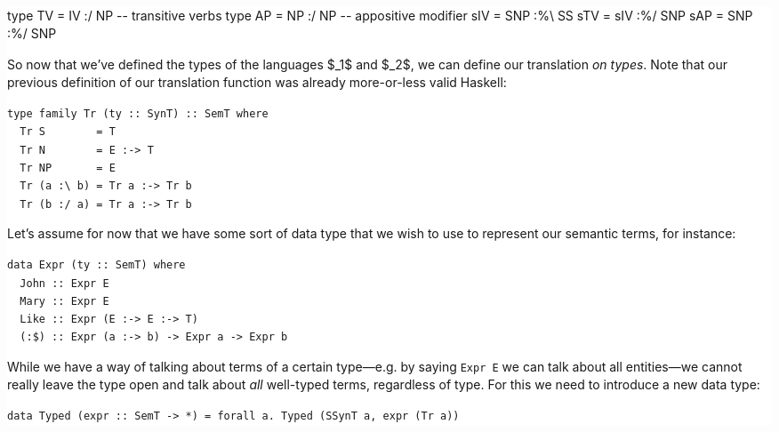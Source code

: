 <span id="cb6-2"><a href="#cb6-2" aria-hidden="true" tabindex="-1"></a><span class="kw">type</span> <span class="dt">TV</span> <span class="ot">=</span> <span class="dt">IV</span> <span class="op">:/</span> <span class="dt">NP</span> <span class="co">-- transitive verbs</span></span>
<span id="cb6-3"><a href="#cb6-3" aria-hidden="true" tabindex="-1"></a><span class="kw">type</span> <span class="dt">AP</span> <span class="ot">=</span> <span class="dt">NP</span> <span class="op">:/</span> <span class="dt">NP</span> <span class="co">-- appositive modifier</span></span>
<span id="cb6-4"><a href="#cb6-4" aria-hidden="true" tabindex="-1"></a></span>
<span id="cb6-5"><a href="#cb6-5" aria-hidden="true" tabindex="-1"></a>sIV <span class="ot">=</span> <span class="dt">SNP</span> <span class="op">:%</span>\ <span class="dt">SS</span></span>
<span id="cb6-6"><a href="#cb6-6" aria-hidden="true" tabindex="-1"></a>sTV <span class="ot">=</span> sIV <span class="op">:%/</span> <span class="dt">SNP</span></span>
<span id="cb6-7"><a href="#cb6-7" aria-hidden="true" tabindex="-1"></a>sAP <span class="ot">=</span> <span class="dt">SNP</span> <span class="op">:%/</span> <span class="dt">SNP</span></span></code></pre></div>
<p>So now that we’ve defined the types of the languages $_1$ and $_2$, we can define our translation <em>on types</em>. Note that our previous definition of our translation function was already more-or-less valid Haskell:</p>
<div class="sourceCode" id="cb7"><pre class="sourceCode haskell"><code class="sourceCode haskell"><span id="cb7-1"><a href="#cb7-1" aria-hidden="true" tabindex="-1"></a><span class="kw">type</span> <span class="kw">family</span> <span class="dt">Tr</span> (<span class="ot">ty ::</span> <span class="dt">SynT</span>)<span class="ot"> ::</span> <span class="dt">SemT</span> <span class="kw">where</span></span>
<span id="cb7-2"><a href="#cb7-2" aria-hidden="true" tabindex="-1"></a>  <span class="dt">Tr</span> <span class="dt">S</span>        <span class="ot">=</span> <span class="dt">T</span></span>
<span id="cb7-3"><a href="#cb7-3" aria-hidden="true" tabindex="-1"></a>  <span class="dt">Tr</span> <span class="dt">N</span>        <span class="ot">=</span> <span class="dt">E</span> <span class="op">:-&gt;</span> <span class="dt">T</span></span>
<span id="cb7-4"><a href="#cb7-4" aria-hidden="true" tabindex="-1"></a>  <span class="dt">Tr</span> <span class="dt">NP</span>       <span class="ot">=</span> <span class="dt">E</span></span>
<span id="cb7-5"><a href="#cb7-5" aria-hidden="true" tabindex="-1"></a>  <span class="dt">Tr</span> (a <span class="op">:</span>\ b) <span class="ot">=</span> <span class="dt">Tr</span> a <span class="op">:-&gt;</span> <span class="dt">Tr</span> b</span>
<span id="cb7-6"><a href="#cb7-6" aria-hidden="true" tabindex="-1"></a>  <span class="dt">Tr</span> (b <span class="op">:/</span> a) <span class="ot">=</span> <span class="dt">Tr</span> a <span class="op">:-&gt;</span> <span class="dt">Tr</span> b</span></code></pre></div>
<p>Let’s assume for now that we have some sort of data type that we wish to use to represent our semantic terms, for instance:</p>
<div class="sourceCode" id="cb8"><pre class="sourceCode haskell"><code class="sourceCode haskell"><span id="cb8-1"><a href="#cb8-1" aria-hidden="true" tabindex="-1"></a><span class="kw">data</span> <span class="dt">Expr</span> (<span class="ot">ty ::</span> <span class="dt">SemT</span>) <span class="kw">where</span></span>
<span id="cb8-2"><a href="#cb8-2" aria-hidden="true" tabindex="-1"></a>  <span class="dt">John</span><span class="ot"> ::</span> <span class="dt">Expr</span> <span class="dt">E</span></span>
<span id="cb8-3"><a href="#cb8-3" aria-hidden="true" tabindex="-1"></a>  <span class="dt">Mary</span><span class="ot"> ::</span> <span class="dt">Expr</span> <span class="dt">E</span></span>
<span id="cb8-4"><a href="#cb8-4" aria-hidden="true" tabindex="-1"></a>  <span class="dt">Like</span><span class="ot"> ::</span> <span class="dt">Expr</span> (<span class="dt">E</span> <span class="op">:-&gt;</span> <span class="dt">E</span> <span class="op">:-&gt;</span> <span class="dt">T</span>)</span>
<span id="cb8-5"><a href="#cb8-5" aria-hidden="true" tabindex="-1"></a><span class="ot">  (:$) ::</span> <span class="dt">Expr</span> (a <span class="op">:-&gt;</span> b) <span class="ot">-&gt;</span> <span class="dt">Expr</span> a <span class="ot">-&gt;</span> <span class="dt">Expr</span> b</span></code></pre></div>
<p>While we have a way of talking about terms of a certain type—e.g. by saying <code>Expr E</code> we can talk about all entities—we cannot really leave the type open and talk about <em>all</em> well-typed terms, regardless of type. For this we need to introduce a new data type:</p>
<div class="sourceCode" id="cb9"><pre class="sourceCode haskell"><code class="sourceCode haskell"><span id="cb9-1"><a href="#cb9-1" aria-hidden="true" tabindex="-1"></a><span class="kw">data</span> <span class="dt">Typed</span> (<span class="ot">expr ::</span> <span class="dt">SemT</span> <span class="ot">-&gt;</span> <span class="op">*</span>) <span class="ot">=</span> <span class="kw">forall</span> a<span class="op">.</span> <span class="dt">Typed</span> (<span class="dt">SSynT</span> a, expr (<span class="dt">Tr</span> a))</span></code></pre></div>